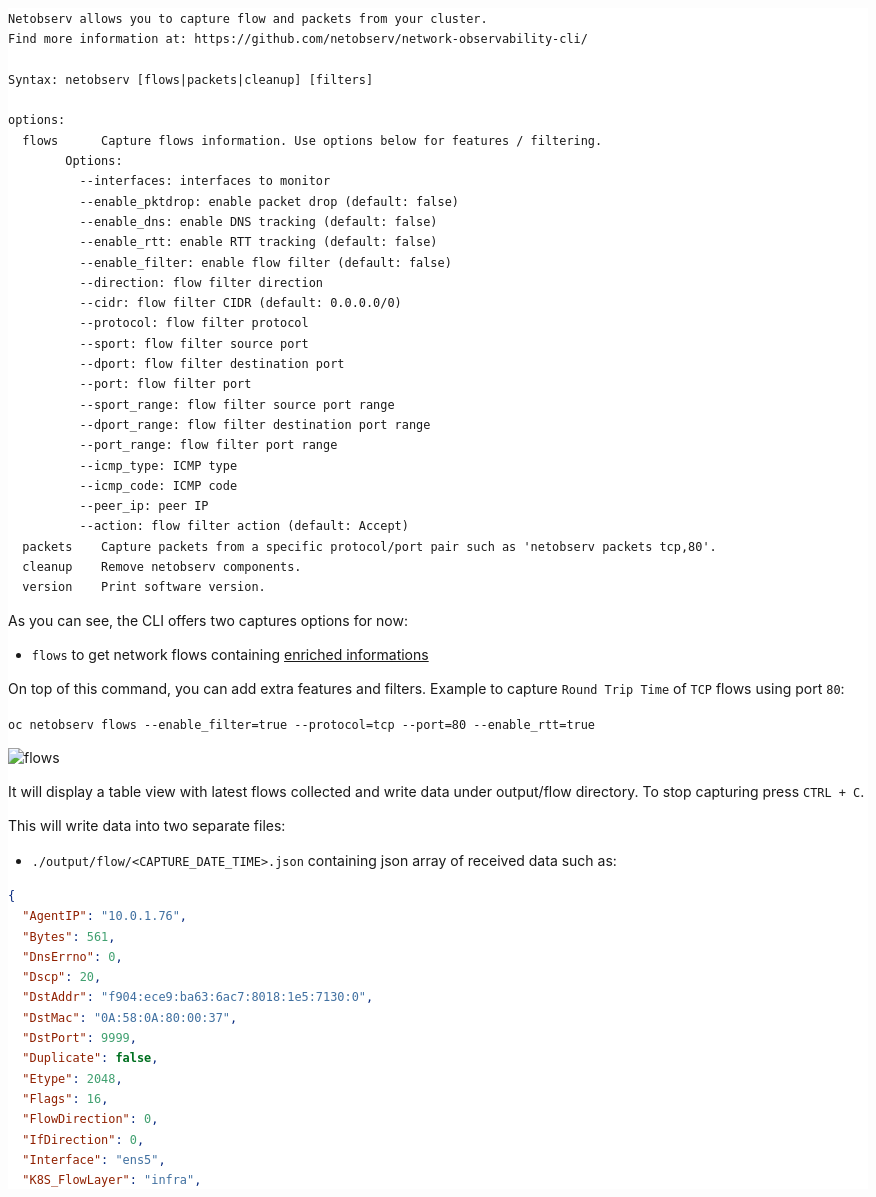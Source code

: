 ```
Netobserv allows you to capture flow and packets from your cluster.
Find more information at: https://github.com/netobserv/network-observability-cli/

Syntax: netobserv [flows|packets|cleanup] [filters]

options:
  flows      Capture flows information. Use options below for features / filtering.
        Options:
          --interfaces: interfaces to monitor
          --enable_pktdrop: enable packet drop (default: false)
          --enable_dns: enable DNS tracking (default: false)
          --enable_rtt: enable RTT tracking (default: false)
          --enable_filter: enable flow filter (default: false)
          --direction: flow filter direction
          --cidr: flow filter CIDR (default: 0.0.0.0/0)
          --protocol: flow filter protocol
          --sport: flow filter source port
          --dport: flow filter destination port
          --port: flow filter port
          --sport_range: flow filter source port range
          --dport_range: flow filter destination port range
          --port_range: flow filter port range
          --icmp_type: ICMP type
          --icmp_code: ICMP code
          --peer_ip: peer IP
          --action: flow filter action (default: Accept)
  packets    Capture packets from a specific protocol/port pair such as 'netobserv packets tcp,80'.
  cleanup    Remove netobserv components.
  version    Print software version.
  ```

As you can see, the CLI offers two captures options for now:
- `flows` to get network flows containing [enriched informations](https://github.com/netobserv/network-observability-operator/blob/main/docs/flows-format.adoc#network-flows-format-reference)

On top of this command, you can add extra features and filters. Example to capture `Round Trip Time` of `TCP` flows using port `80`:
```
oc netobserv flows --enable_filter=true --protocol=tcp --port=80 --enable_rtt=true
```

![flows]({page.image('cli/flow-table.png')})

It will display a table view with latest flows collected and write data under output/flow directory.
To stop capturing press `CTRL + C`.

This will write data into two separate files:
- `./output/flow/<CAPTURE_DATE_TIME>.json` containing json array of received data such as:
```json
{
  "AgentIP": "10.0.1.76",
  "Bytes": 561,
  "DnsErrno": 0,
  "Dscp": 20,
  "DstAddr": "f904:ece9:ba63:6ac7:8018:1e5:7130:0",
  "DstMac": "0A:58:0A:80:00:37",
  "DstPort": 9999,
  "Duplicate": false,
  "Etype": 2048,
  "Flags": 16,
  "FlowDirection": 0,
  "IfDirection": 0,
  "Interface": "ens5",
  "K8S_FlowLayer": "infra",
```